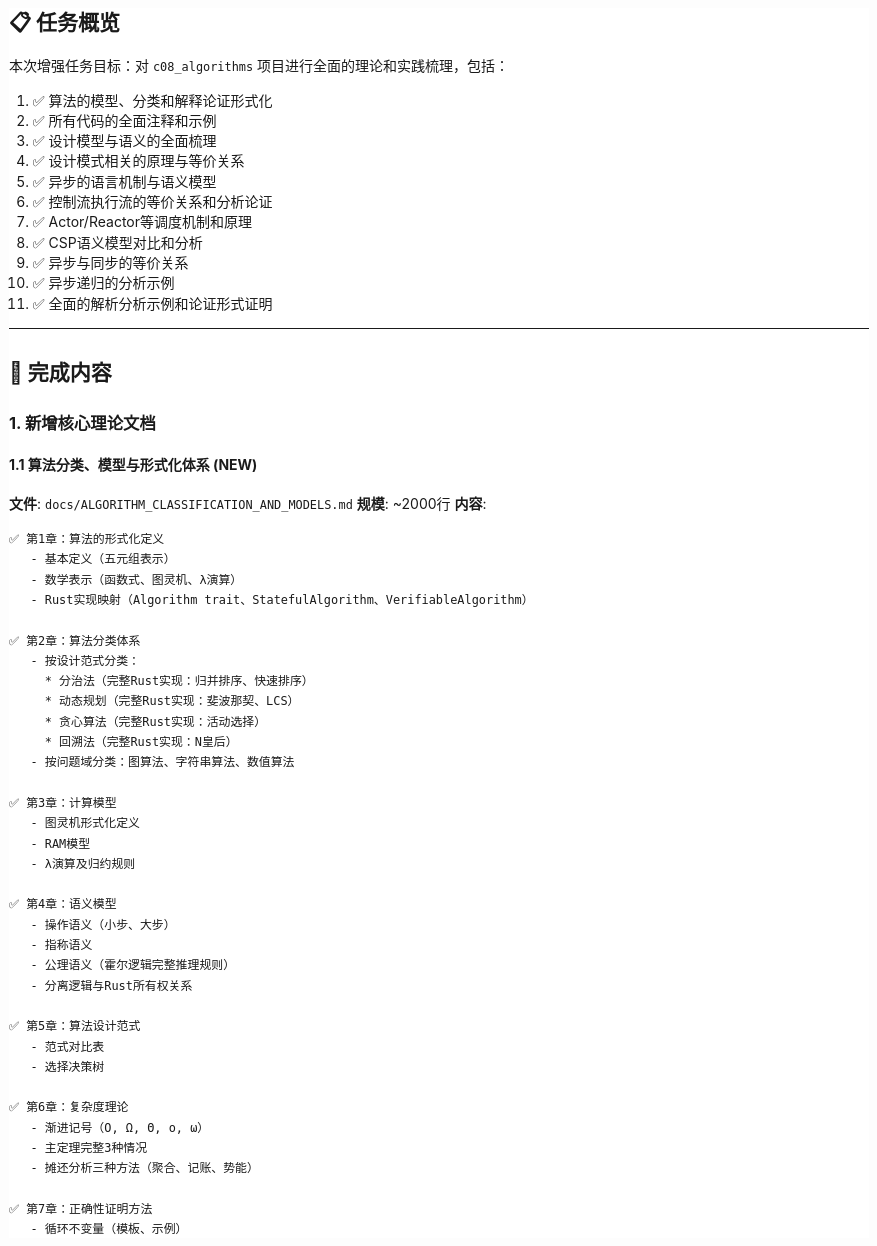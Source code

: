## 📋 任务概览

本次增强任务目标：对 `c08_algorithms` 项目进行全面的理论和实践梳理，包括：

1. ✅ 算法的模型、分类和解释论证形式化
2. ✅ 所有代码的全面注释和示例
3. ✅ 设计模型与语义的全面梳理
4. ✅ 设计模式相关的原理与等价关系
5. ✅ 异步的语言机制与语义模型
6. ✅ 控制流执行流的等价关系和分析论证
7. ✅ Actor/Reactor等调度机制和原理
8. ✅ CSP语义模型对比和分析
9. ✅ 异步与同步的等价关系
10. ✅ 异步递归的分析示例
11. ✅ 全面的解析分析示例和论证形式证明

---

## 🎯 完成内容

### 1. 新增核心理论文档

#### 1.1 算法分类、模型与形式化体系 (NEW)

**文件**: `docs/ALGORITHM_CLASSIFICATION_AND_MODELS.md`
**规模**: ~2000行
**内容**:

```text
✅ 第1章：算法的形式化定义
   - 基本定义（五元组表示）
   - 数学表示（函数式、图灵机、λ演算）
   - Rust实现映射（Algorithm trait、StatefulAlgorithm、VerifiableAlgorithm）

✅ 第2章：算法分类体系
   - 按设计范式分类：
     * 分治法（完整Rust实现：归并排序、快速排序）
     * 动态规划（完整Rust实现：斐波那契、LCS）
     * 贪心算法（完整Rust实现：活动选择）
     * 回溯法（完整Rust实现：N皇后）
   - 按问题域分类：图算法、字符串算法、数值算法

✅ 第3章：计算模型
   - 图灵机形式化定义
   - RAM模型
   - λ演算及归约规则

✅ 第4章：语义模型
   - 操作语义（小步、大步）
   - 指称语义
   - 公理语义（霍尔逻辑完整推理规则）
   - 分离逻辑与Rust所有权关系

✅ 第5章：算法设计范式
   - 范式对比表
   - 选择决策树

✅ 第6章：复杂度理论
   - 渐进记号（O, Ω, Θ, o, ω）
   - 主定理完整3种情况
   - 摊还分析三种方法（聚合、记账、势能）

✅ 第7章：正确性证明方法
   - 循环不变量（模板、示例）
```